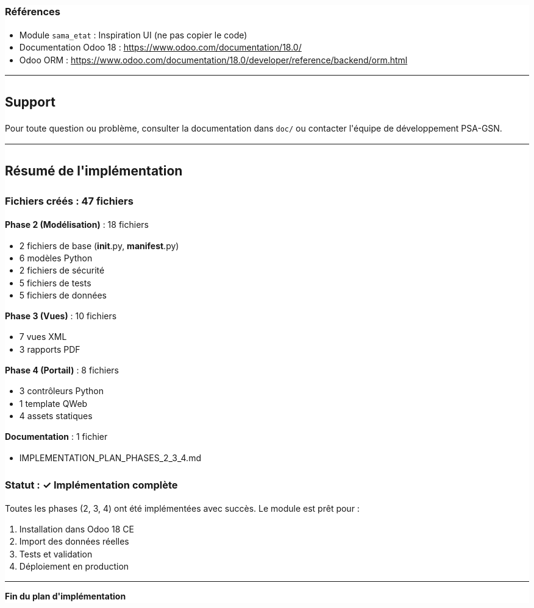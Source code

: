### Références
- Module `sama_etat` : Inspiration UI (ne pas copier le code)
- Documentation Odoo 18 : https://www.odoo.com/documentation/18.0/
- Odoo ORM : https://www.odoo.com/documentation/18.0/developer/reference/backend/orm.html

---

## Support

Pour toute question ou problème, consulter la documentation dans `doc/` ou contacter l'équipe de développement PSA-GSN.

---

## Résumé de l'implémentation

### Fichiers créés : 47 fichiers

**Phase 2 (Modélisation)** : 18 fichiers
- 2 fichiers de base (__init__.py, __manifest__.py)
- 6 modèles Python
- 2 fichiers de sécurité
- 5 fichiers de tests
- 5 fichiers de données

**Phase 3 (Vues)** : 10 fichiers
- 7 vues XML
- 3 rapports PDF

**Phase 4 (Portail)** : 8 fichiers
- 3 contrôleurs Python
- 1 template QWeb
- 4 assets statiques

**Documentation** : 1 fichier
- IMPLEMENTATION_PLAN_PHASES_2_3_4.md

### Statut : ✓ Implémentation complète

Toutes les phases (2, 3, 4) ont été implémentées avec succès. Le module est prêt pour :
1. Installation dans Odoo 18 CE
2. Import des données réelles
3. Tests et validation
4. Déploiement en production

---

**Fin du plan d'implémentation**
